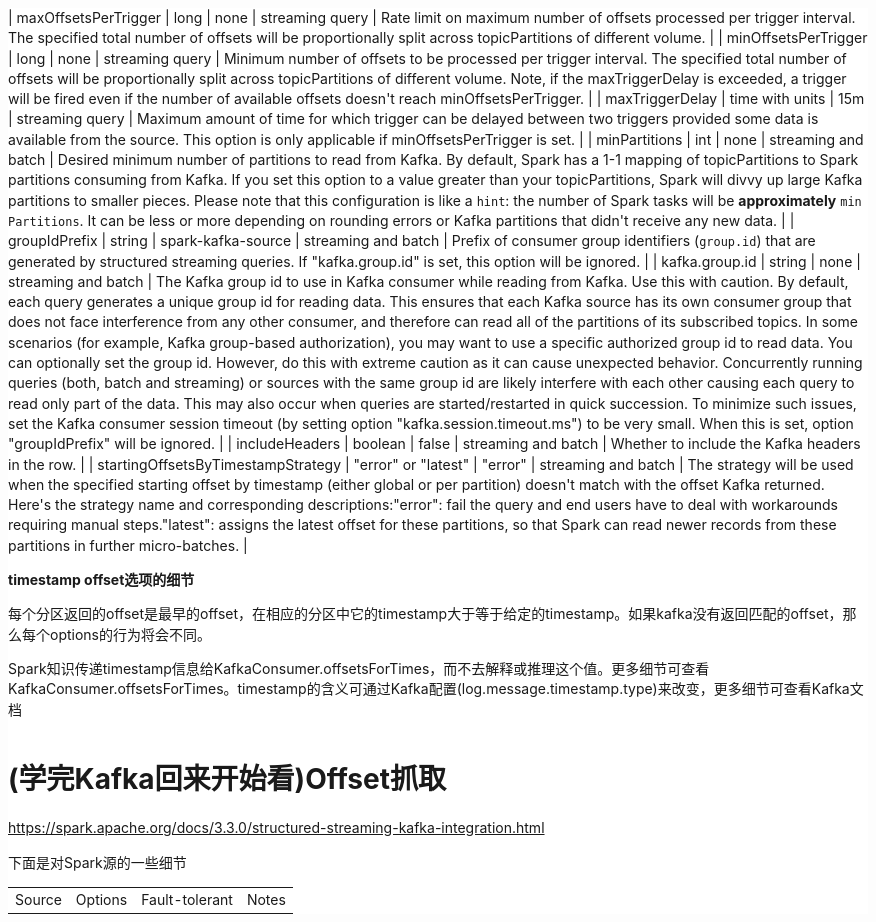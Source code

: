 | maxOffsetsPerTrigger               | long                                                         | none                                                   | streaming query     | Rate limit on maximum number of offsets processed per trigger interval. The specified total number of offsets will be proportionally split across topicPartitions of different volume. |
| minOffsetsPerTrigger               | long                                                         | none                                                   | streaming query     | Minimum number of offsets to be processed per trigger interval. The specified total number of offsets will be proportionally split across topicPartitions of different volume. Note, if the maxTriggerDelay is exceeded, a trigger will be fired even if the number of available offsets doesn't reach minOffsetsPerTrigger. |
| maxTriggerDelay                    | time with units                                              | 15m                                                    | streaming query     | Maximum amount of time for which trigger can be delayed between two triggers provided some data is available from the source. This option is only applicable if minOffsetsPerTrigger is set. |
| minPartitions                      | int                                                          | none                                                   | streaming and batch | Desired minimum number of partitions to read from Kafka. By default, Spark has a 1-1 mapping of topicPartitions to Spark partitions consuming from Kafka. If you set this option to a value greater than your topicPartitions, Spark will divvy up large Kafka partitions to smaller pieces. Please note that this configuration is like a `hint`: the number of Spark tasks will be **approximately** `minPartitions`. It can be less or more depending on rounding errors or Kafka partitions that didn't receive any new data. |
| groupIdPrefix                      | string                                                       | spark-kafka-source                                     | streaming and batch | Prefix of consumer group identifiers (`group.id`) that are generated by structured streaming queries. If "kafka.group.id" is set, this option will be ignored. |
| kafka.group.id                     | string                                                       | none                                                   | streaming and batch | The Kafka group id to use in Kafka consumer while reading from Kafka. Use this with caution. By default, each query generates a unique group id for reading data. This ensures that each Kafka source has its own consumer group that does not face interference from any other consumer, and therefore can read all of the partitions of its subscribed topics. In some scenarios (for example, Kafka group-based authorization), you may want to use a specific authorized group id to read data. You can optionally set the group id. However, do this with extreme caution as it can cause unexpected behavior. Concurrently running queries (both, batch and streaming) or sources with the same group id are likely interfere with each other causing each query to read only part of the data. This may also occur when queries are started/restarted in quick succession. To minimize such issues, set the Kafka consumer session timeout (by setting option "kafka.session.timeout.ms") to be very small. When this is set, option "groupIdPrefix" will be ignored. |
| includeHeaders                     | boolean                                                      | false                                                  | streaming and batch | Whether to include the Kafka headers in the row.             |
| startingOffsetsByTimestampStrategy | "error" or "latest"                                          | "error"                                                | streaming and batch | The strategy will be used when the specified starting offset by timestamp (either global or per partition) doesn't match with the offset Kafka returned. Here's the strategy name and corresponding descriptions:"error": fail the query and end users have to deal with workarounds requiring manual steps."latest": assigns the latest offset for these partitions, so that Spark can read newer records from these partitions in further micro-batches. |

**timestamp offset选项的细节**

每个分区返回的offset是最早的offset，在相应的分区中它的timestamp大于等于给定的timestamp。如果kafka没有返回匹配的offset，那么每个options的行为将会不同。

Spark知识传递timestamp信息给KafkaConsumer.offsetsForTimes，而不去解释或推理这个值。更多细节可查看KafkaConsumer.offsetsForTimes。timestamp的含义可通过Kafka配置(log.message.timestamp.type)来改变，更多细节可查看Kafka文档

# **(学完Kafka回来开始看)Offset抓取**

https://spark.apache.org/docs/3.3.0/structured-streaming-kafka-integration.html

下面是对Spark源的一些细节

|                                                              |                                                              |                |                                                              |
| :----------------------------------------------------------- | :----------------------------------------------------------- | :------------- | :----------------------------------------------------------- |
| Source                                                       | Options                                                      | Fault-tolerant | Notes                                                        |